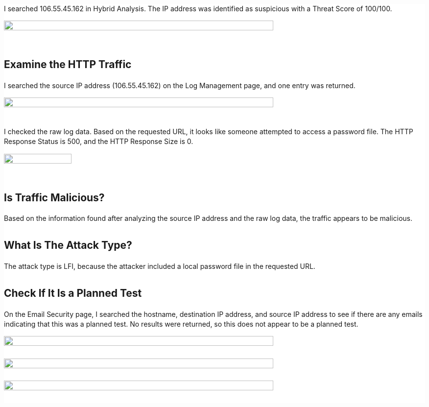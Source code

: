 I searched 106.55.45.162 in Hybrid Analysis. The IP address was identified as suspicious with a Threat Score of 100/100.

<img src="https://github.com/emann615/LetsDefendAlerts/assets/117882385/ff626624-eedf-4275-8026-1fab47105316" height="80%" width="80%"/>
</br>
</br>

## Examine the HTTP Traffic

I searched the source IP address (106.55.45.162) on the Log Management page, and one entry was returned. 

<img src="https://github.com/emann615/LetsDefendAlerts/assets/117882385/f4e77f2f-715c-429c-b15a-7948136800b8" height="80%" width="80%"/>
</br>
</br>

I checked the raw log data. Based on the requested URL, it looks like someone attempted to access a password file. The HTTP Response Status is 500, and the HTTP Response Size is 0.

<img src="https://github.com/emann615/LetsDefendAlerts/assets/117882385/1cba66f6-eba6-44e1-bf51-734bd50a6d55" height="40%" width="40%"/>
</br>
</br>

## Is Traffic Malicious?

Based on the information found after analyzing the source IP address and the raw log data, the traffic appears to be malicious.

## What Is The Attack Type?

The attack type is LFI, because the attacker included a local password file in the requested URL.

## Check If It Is a Planned Test

On the Email Security page, I searched the hostname, destination IP address, and source IP address to see if there are any emails indicating that this was a planned test. No results were returned, so this does not appear to be a planned test.

<img src="https://github.com/emann615/LetsDefendAlerts/assets/117882385/4604a505-baf3-4b2e-9433-2734161ce84c" height="80%" width="80%"/>
</br>
</br>

<img src="https://github.com/emann615/LetsDefendAlerts/assets/117882385/5e15e290-4801-4da5-a1eb-de2aad756ff3" height="80%" width="80%"/>
</br>
</br>

<img src="https://github.com/emann615/LetsDefendAlerts/assets/117882385/de719098-5eb9-43f8-988b-7e47294278ff" height="80%" width="80%"/>
</br>
</br>
